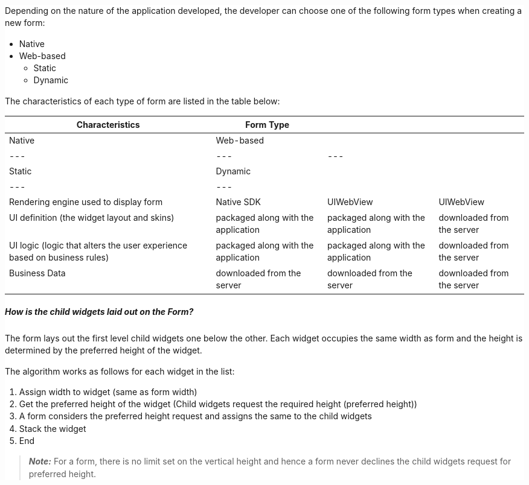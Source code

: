Depending on the nature of the application developed, the developer can choose one of the following form types when creating a new form:

*   Native
*   Web-based
    *   Static
    *   Dynamic

The characteristics of each type of form are listed in the table below:

  
| Characteristics | Form Type |||
| --- | --- | --- | --- |
| Native | Web-based ||
| --- | --- | --- |
| Static | Dynamic |
| --- | --- |
| Rendering engine used to display form | Native SDK | UIWebView | UIWebView |
| UI definition (the widget layout and skins) | packaged along with the application | packaged along with the application | downloaded from the server |
| UI logic (logic that alters the user experience based on business rules) | packaged along with the application | packaged along with the application | downloaded from the server |
| Business Data | downloaded from the server | downloaded from the server | downloaded from the server |

##### How is the child widgets laid out on the Form?

The form lays out the first level child widgets one below the other. Each widget occupies the same width as form and the height is determined by the preferred height of the widget.

The algorithm works as follows for each widget in the list:

1.  Assign width to widget (same as form width)
2.  Get the preferred height of the widget (Child widgets request the required height (preferred height))
3.  A form considers the preferred height request and assigns the same to the child widgets
4.  Stack the widget
5.  End

> **_Note:_** For a form, there is no limit set on the vertical height and hence a form never declines the child widgets request for preferred height.


